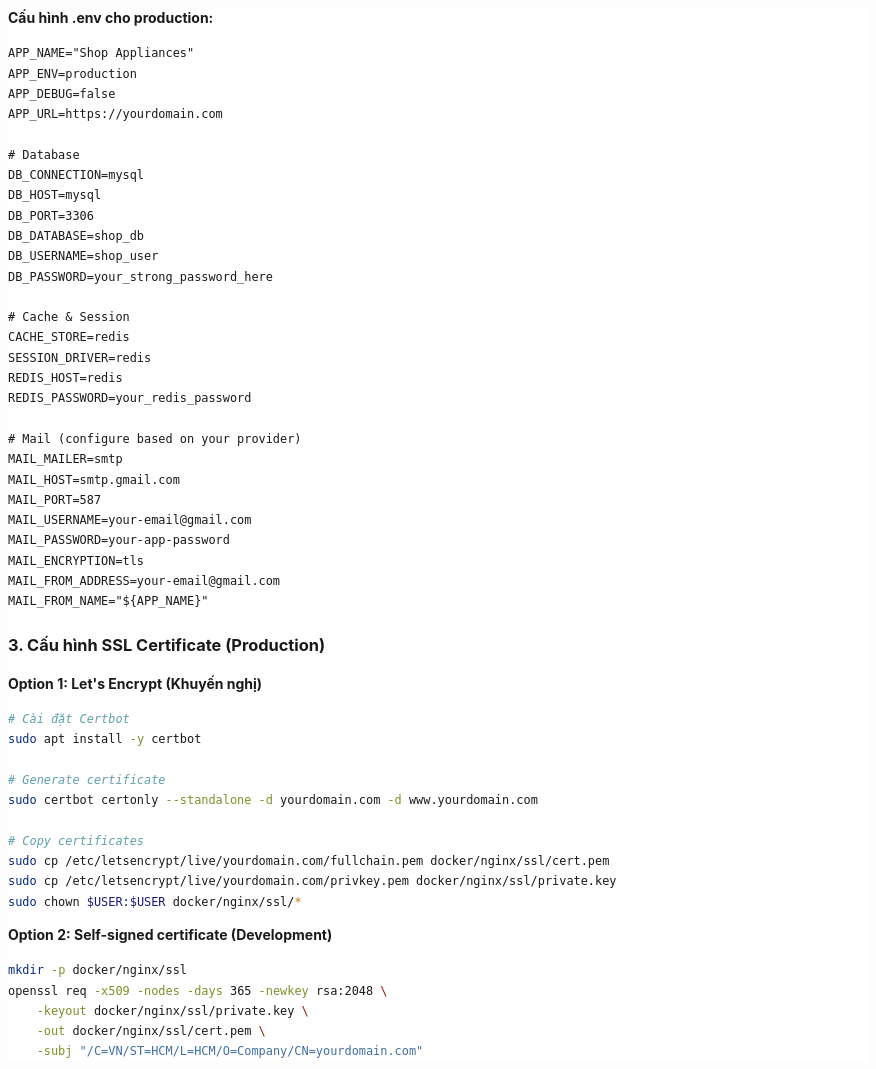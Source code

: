 **Cấu hình .env cho production:**
```env
APP_NAME="Shop Appliances"
APP_ENV=production
APP_DEBUG=false
APP_URL=https://yourdomain.com

# Database
DB_CONNECTION=mysql
DB_HOST=mysql
DB_PORT=3306
DB_DATABASE=shop_db
DB_USERNAME=shop_user
DB_PASSWORD=your_strong_password_here

# Cache & Session
CACHE_STORE=redis
SESSION_DRIVER=redis
REDIS_HOST=redis
REDIS_PASSWORD=your_redis_password

# Mail (configure based on your provider)
MAIL_MAILER=smtp
MAIL_HOST=smtp.gmail.com
MAIL_PORT=587
MAIL_USERNAME=your-email@gmail.com
MAIL_PASSWORD=your-app-password
MAIL_ENCRYPTION=tls
MAIL_FROM_ADDRESS=your-email@gmail.com
MAIL_FROM_NAME="${APP_NAME}"
```

### 3. Cấu hình SSL Certificate (Production)

**Option 1: Let's Encrypt (Khuyến nghị)**
```bash
# Cài đặt Certbot
sudo apt install -y certbot

# Generate certificate
sudo certbot certonly --standalone -d yourdomain.com -d www.yourdomain.com

# Copy certificates
sudo cp /etc/letsencrypt/live/yourdomain.com/fullchain.pem docker/nginx/ssl/cert.pem
sudo cp /etc/letsencrypt/live/yourdomain.com/privkey.pem docker/nginx/ssl/private.key
sudo chown $USER:$USER docker/nginx/ssl/*
```

**Option 2: Self-signed certificate (Development)**
```bash
mkdir -p docker/nginx/ssl
openssl req -x509 -nodes -days 365 -newkey rsa:2048 \
    -keyout docker/nginx/ssl/private.key \
    -out docker/nginx/ssl/cert.pem \
    -subj "/C=VN/ST=HCM/L=HCM/O=Company/CN=yourdomain.com"
```
